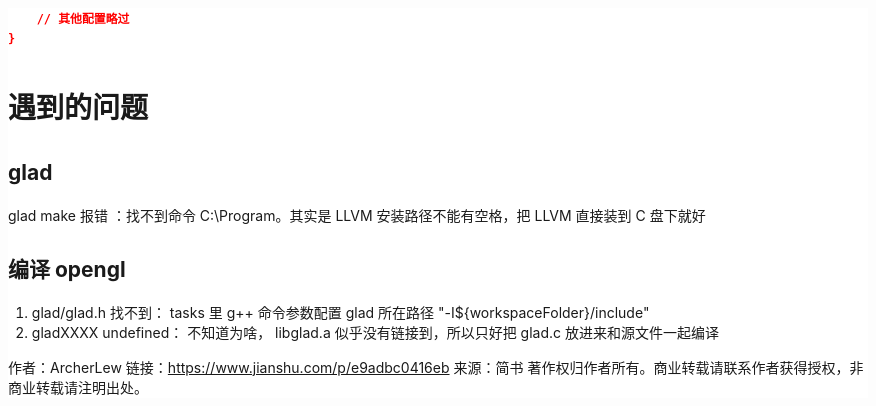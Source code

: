 ```json
    // 其他配置略过
}
```

# 遇到的问题

## glad

glad make 报错 ：找不到命令 C:\Program。其实是 LLVM 安装路径不能有空格，把 LLVM 直接装到 C 盘下就好

## 编译 opengl

1. glad/glad.h 找不到： tasks 里 g++ 命令参数配置 glad 所在路径 "-I${workspaceFolder}/include"
2. gladXXXX undefined： 不知道为啥， libglad.a 似乎没有链接到，所以只好把 glad.c 放进来和源文件一起编译



作者：ArcherLew
链接：https://www.jianshu.com/p/e9adbc0416eb
来源：简书
著作权归作者所有。商业转载请联系作者获得授权，非商业转载请注明出处。